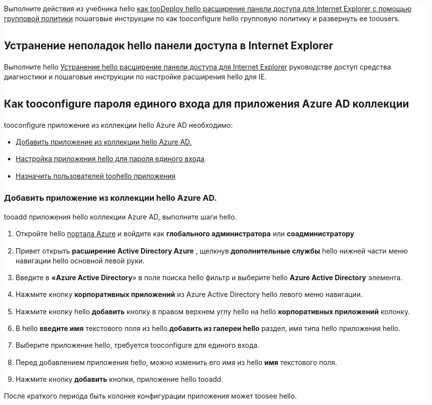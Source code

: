 Выполните действия из учебника hello [как tooDeploy hello расширение панели доступа для Internet Explorer с помощью групповой политики](https://docs.microsoft.com/azure/active-directory/active-directory-saas-ie-group-policy) пошаговые инструкции по как tooconfigure hello групповую политику и развернуть ее toousers.

## <a name="troubleshoot-hello-access-panel-in-internet-explorer"></a>Устранение неполадок hello панели доступа в Internet Explorer

Выполните hello [Устранение hello расширение панели доступа для Internet Explorer](https://docs.microsoft.com/azure/active-directory/active-directory-saas-ie-Troubleshoot) руководстве доступ средства диагностики и пошаговые инструкции по настройке расширения hello для IE.

## <a name="how-tooconfigure-password-single-sign-on-for-an-azure-ad-gallery-application"></a>Как tooconfigure пароля единого входа для приложения Azure AD коллекции

tooconfigure приложение из коллекции hello Azure AD необходимо:

-   [Добавить приложение из коллекции hello Azure AD.](#_Add_an_application)

-   [Настройка приложения hello для пароля единого входа](#configure-the-application-for-password-single-sign-on)

-   [Назначить пользователей toohello приложения](#assign-users-to-the-application)

### <a name="add-an-application-from-hello-azure-ad-gallery"></a>Добавить приложение из коллекции hello Azure AD.

tooadd приложения hello коллекции Azure AD, выполните шаги hello.

1.  Откройте hello [портала Azure](https://portal.azure.com) и войдите как **глобального администратора** или **соадминистратору**

2.  Привет открыть **расширение Active Directory Azure** , щелкнув **дополнительные службы** hello нижней части меню навигации hello основной левой руки.

3.  Введите в **«Azure Active Directory**» в поле поиска hello фильтр и выберите hello **Azure Active Directory** элемента.

4.  Нажмите кнопку **корпоративных приложений** из Azure Active Directory hello левого меню навигации.

5.  Нажмите кнопку hello **добавить** кнопку в правом верхнем углу hello на hello **корпоративных приложений** колонку.

6.  В hello **введите имя** текстового поля из hello **добавить из галереи hello** раздел, имя типа hello приложения hello.

7.  Выберите приложение hello, требуется tooconfigure для единого входа.

8.  Перед добавлением приложения hello, можно изменить его имя из hello **имя** текстового поля.

9.  Нажмите кнопку **добавить** кнопки, приложение hello tooadd.

После краткого периода быть колонке конфигурации приложения может toosee hello.
